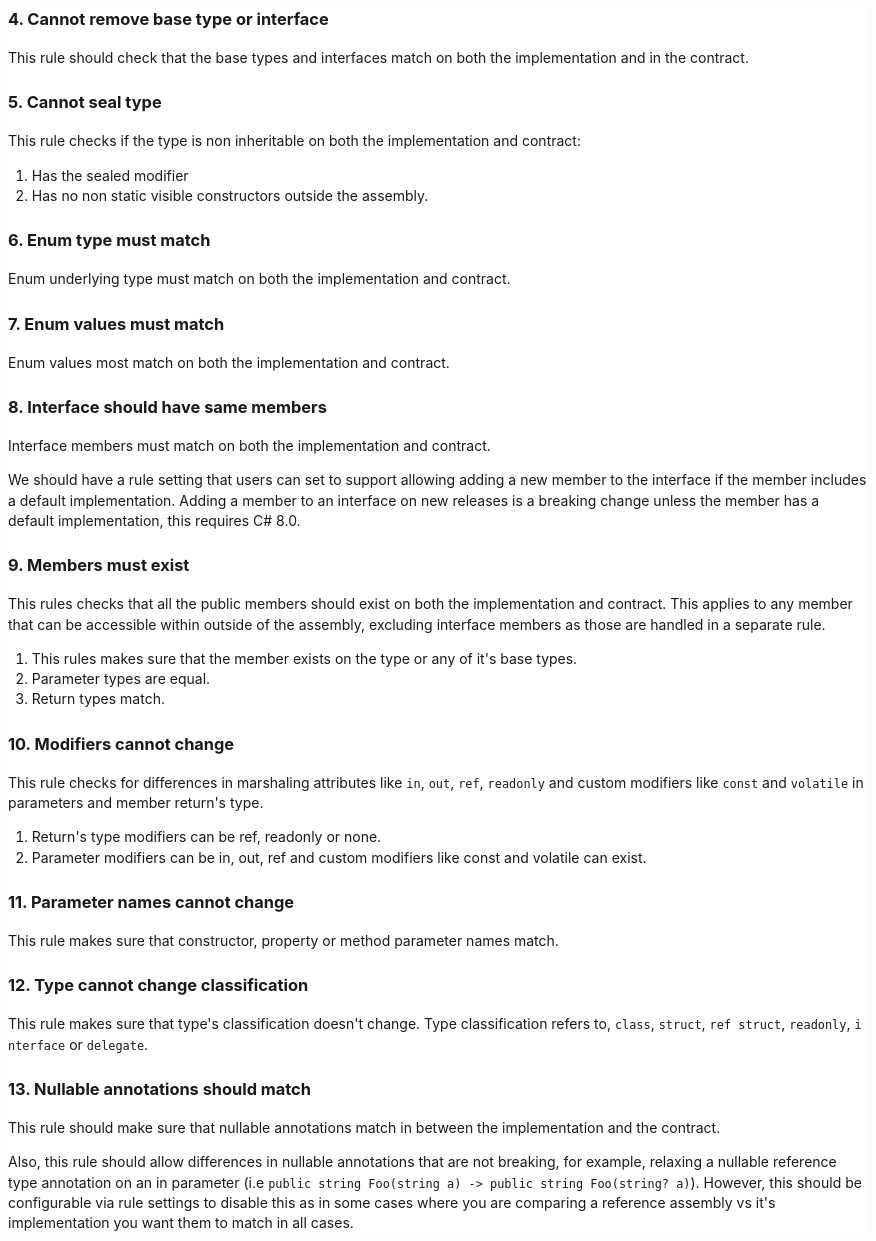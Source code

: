 ### 4. Cannot remove base type or interface
This rule should check that the base types and interfaces match on both the implementation and in the contract.

### 5. Cannot seal type
This rule checks if the type is non inheritable on both the implementation and contract:
1. Has the sealed modifier
2. Has no non static visible constructors outside the assembly.

### 6. Enum type must match
Enum underlying type must match on both the implementation and contract.

### 7. Enum values must match
Enum values most match on both the implementation and contract.

### 8. Interface should have same members
Interface members must match on both the implementation and contract.

We should have a rule setting that users can set to support allowing adding a new member to the interface if the member includes a default implementation. Adding a member to an interface on new releases is a breaking change unless the member has a default implementation, this requires C# 8.0.

### 9. Members must exist
This rules checks that all the public members should exist on both the implementation and contract. This applies to any member that can be accessible within outside of the assembly, excluding interface members as those are handled in a separate rule.

1. This rules makes sure that the member exists on the type or any of it's base types.
2. Parameter types are equal.
3. Return types match.

### 10. Modifiers cannot change
This rule checks for differences in marshaling attributes like `in`, `out`, `ref`, `readonly` and custom modifiers like `const` and `volatile` in parameters and member return's type.

1. Return's type modifiers can be ref, readonly or none. 
2. Parameter modifiers can be in, out, ref and custom modifiers like const and volatile can exist.

### 11. Parameter names cannot change
This rule makes sure that constructor, property or method parameter names match.

### 12. Type cannot change classification
This rule makes sure that type's classification doesn't change. Type classification refers to, `class`, `struct`, `ref struct`, `readonly`, `interface` or `delegate`.

### 13. Nullable annotations should match
This rule should make sure that nullable annotations match in between the implementation and the contract.

Also, this rule should allow differences in nullable annotations that are not breaking, for example, relaxing a nullable reference type annotation on an in parameter (i.e `public string Foo(string a) -> public string Foo(string? a)`). However, this should be configurable via rule settings to disable this as in some cases where you are comparing a reference assembly vs it's implementation you want them to match in all cases.
